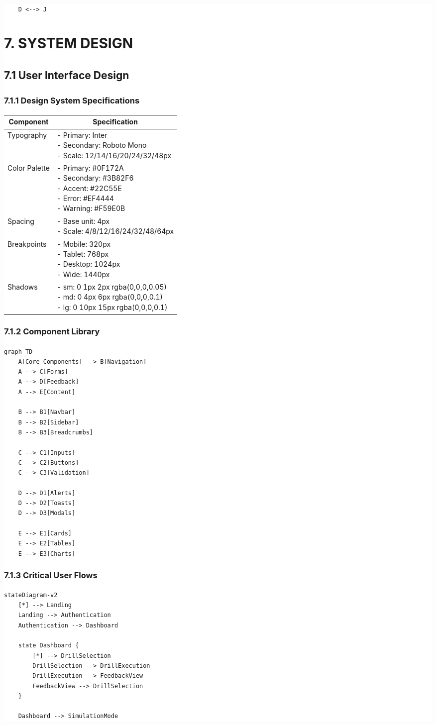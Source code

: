 ```mermaid
    D <--> J
```

# 7. SYSTEM DESIGN

## 7.1 User Interface Design

### 7.1.1 Design System Specifications

| Component | Specification |
|-----------|--------------|
| Typography | - Primary: Inter<br>- Secondary: Roboto Mono<br>- Scale: 12/14/16/20/24/32/48px |
| Color Palette | - Primary: #0F172A<br>- Secondary: #3B82F6<br>- Accent: #22C55E<br>- Error: #EF4444<br>- Warning: #F59E0B |
| Spacing | - Base unit: 4px<br>- Scale: 4/8/12/16/24/32/48/64px |
| Breakpoints | - Mobile: 320px<br>- Tablet: 768px<br>- Desktop: 1024px<br>- Wide: 1440px |
| Shadows | - sm: 0 1px 2px rgba(0,0,0,0.05)<br>- md: 0 4px 6px rgba(0,0,0,0.1)<br>- lg: 0 10px 15px rgba(0,0,0,0.1) |

### 7.1.2 Component Library

```mermaid
graph TD
    A[Core Components] --> B[Navigation]
    A --> C[Forms]
    A --> D[Feedback]
    A --> E[Content]

    B --> B1[Navbar]
    B --> B2[Sidebar]
    B --> B3[Breadcrumbs]
    
    C --> C1[Inputs]
    C --> C2[Buttons]
    C --> C3[Validation]
    
    D --> D1[Alerts]
    D --> D2[Toasts]
    D --> D3[Modals]
    
    E --> E1[Cards]
    E --> E2[Tables]
    E --> E3[Charts]
```

### 7.1.3 Critical User Flows

```mermaid
stateDiagram-v2
    [*] --> Landing
    Landing --> Authentication
    Authentication --> Dashboard
    
    state Dashboard {
        [*] --> DrillSelection
        DrillSelection --> DrillExecution
        DrillExecution --> FeedbackView
        FeedbackView --> DrillSelection
    }
    
    Dashboard --> SimulationMode
```